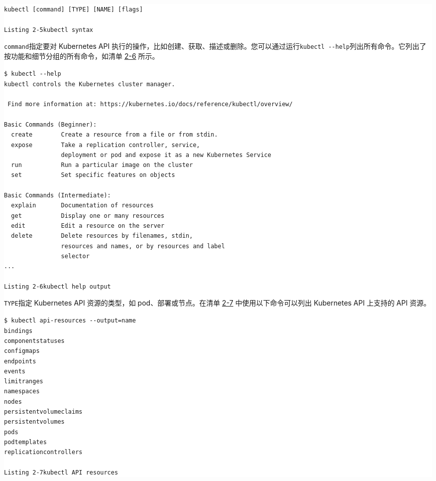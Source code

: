 ```
kubectl [command] [TYPE] [NAME] [flags]

Listing 2-5kubectl syntax

```

`command`指定要对 Kubernetes API 执行的操作，比如创建、获取、描述或删除。您可以通过运行`kubectl --help`列出所有命令。它列出了按功能和细节分组的所有命令，如清单 [2-6](#PC6) 所示。

```
$ kubectl --help
kubectl controls the Kubernetes cluster manager.

 Find more information at: https://kubernetes.io/docs/reference/kubectl/overview/

Basic Commands (Beginner):
  create        Create a resource from a file or from stdin.
  expose        Take a replication controller, service,
                deployment or pod and expose it as a new Kubernetes Service
  run           Run a particular image on the cluster
  set           Set specific features on objects

Basic Commands (Intermediate):
  explain       Documentation of resources
  get           Display one or many resources
  edit          Edit a resource on the server
  delete        Delete resources by filenames, stdin,
                resources and names, or by resources and label
                selector
...

Listing 2-6kubectl help output

```

`TYPE`指定 Kubernetes API 资源的类型，如 pod、部署或节点。在清单 [2-7](#PC10) 中使用以下命令可以列出 Kubernetes API 上支持的 API 资源。

```
$ kubectl api-resources --output=name
bindings
componentstatuses
configmaps
endpoints
events
limitranges
namespaces
nodes
persistentvolumeclaims
persistentvolumes
pods
podtemplates
replicationcontrollers

Listing 2-7kubectl API resources

```

